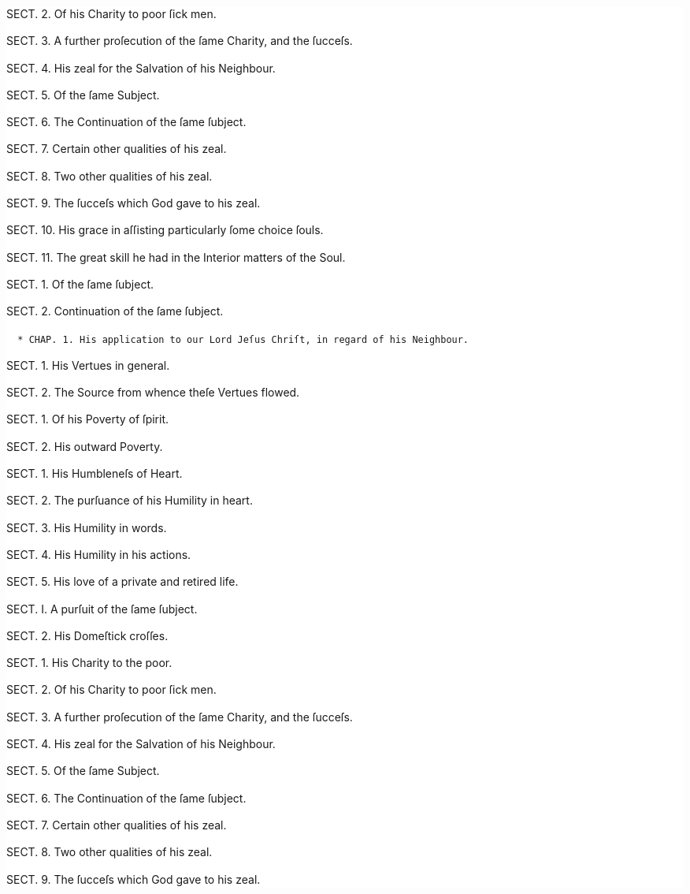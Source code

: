 SECT. 2. Of his Charity to poor ſick men.

SECT. 3. A further proſecution of the ſame Charity, and the ſucceſs.

SECT. 4. His zeal for the Salvation of his Neighbour.

SECT. 5. Of the ſame Subject.

SECT. 6. The Continuation of the ſame ſubject.

SECT. 7. Certain other qualities of his zeal.

SECT. 8. Two other qualities of his zeal.

SECT. 9. The ſucceſs which God gave to his zeal.

SECT. 10. His grace in aſſisting particularly ſome choice ſouls.

SECT. 11. The great skill he had in the Interior matters of the Soul.

SECT. 1. Of the ſame ſubject.

SECT. 2. Continuation of the ſame ſubject.

      * CHAP. 1. His application to our Lord Jeſus Chriſt, in regard of his Neighbour.

SECT. 1. His Vertues in general.

SECT. 2. The Source from whence theſe Vertues flowed.

SECT. 1. Of his Poverty of ſpirit.

SECT. 2. His outward Poverty.

SECT. 1. His Humbleneſs of Heart.

SECT. 2. The purſuance of his Humility in heart.

SECT. 3. His Humility in words.

SECT. 4. His Humility in his actions.

SECT. 5. His love of a private and retired life.

SECT. I. A purſuit of the ſame ſubject.

SECT. 2. His Domeſtick croſſes.

SECT. 1. His Charity to the poor.

SECT. 2. Of his Charity to poor ſick men.

SECT. 3. A further proſecution of the ſame Charity, and the ſucceſs.

SECT. 4. His zeal for the Salvation of his Neighbour.

SECT. 5. Of the ſame Subject.

SECT. 6. The Continuation of the ſame ſubject.

SECT. 7. Certain other qualities of his zeal.

SECT. 8. Two other qualities of his zeal.

SECT. 9. The ſucceſs which God gave to his zeal.
